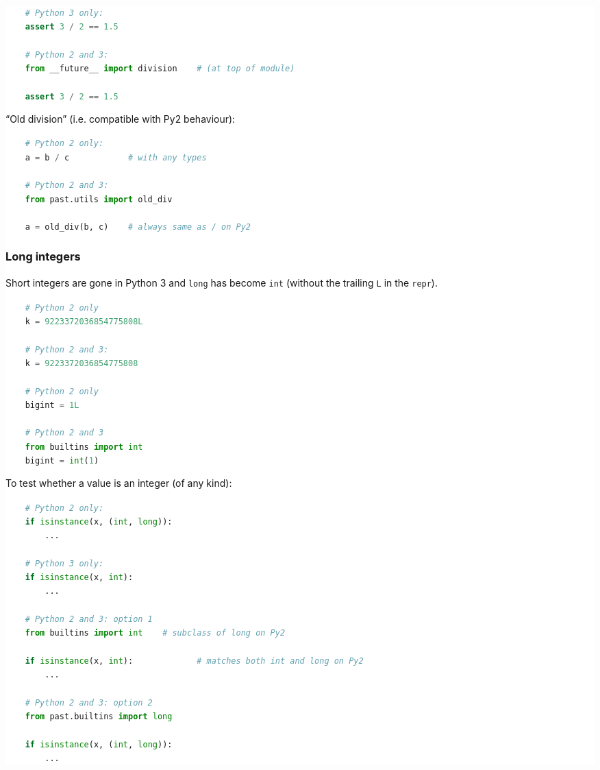 ```python
    # Python 3 only:
    assert 3 / 2 == 1.5

    # Python 2 and 3:
    from __future__ import division    # (at top of module)

    assert 3 / 2 == 1.5

```
“Old division” (i.e. compatible with Py2 behaviour):

```python
    # Python 2 only:
    a = b / c            # with any types

    # Python 2 and 3:
    from past.utils import old_div

    a = old_div(b, c)    # always same as / on Py2

```
### Long integers

Short integers are gone in Python 3 and `long` has become `int` (without the trailing `L` in the `repr`).

```python
    # Python 2 only
    k = 9223372036854775808L

    # Python 2 and 3:
    k = 9223372036854775808

    # Python 2 only
    bigint = 1L

    # Python 2 and 3
    from builtins import int
    bigint = int(1)

```
To test whether a value is an integer (of any kind):

```python
    # Python 2 only:
    if isinstance(x, (int, long)):
        ...

    # Python 3 only:
    if isinstance(x, int):
        ...

    # Python 2 and 3: option 1
    from builtins import int    # subclass of long on Py2

    if isinstance(x, int):             # matches both int and long on Py2
        ...

    # Python 2 and 3: option 2
    from past.builtins import long

    if isinstance(x, (int, long)):
        ...

```